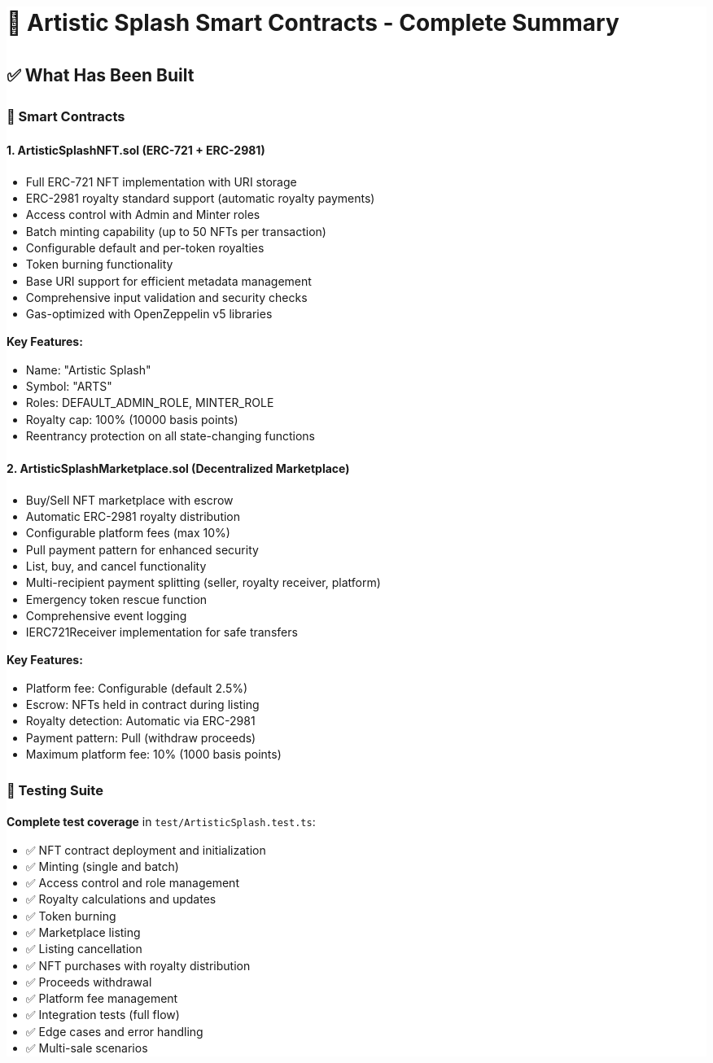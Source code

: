 # 🎨 Artistic Splash Smart Contracts - Complete Summary

## ✅ What Has Been Built

### 📜 Smart Contracts

#### 1. **ArtisticSplashNFT.sol** (ERC-721 + ERC-2981)
- Full ERC-721 NFT implementation with URI storage
- ERC-2981 royalty standard support (automatic royalty payments)
- Access control with Admin and Minter roles
- Batch minting capability (up to 50 NFTs per transaction)
- Configurable default and per-token royalties
- Token burning functionality
- Base URI support for efficient metadata management
- Comprehensive input validation and security checks
- Gas-optimized with OpenZeppelin v5 libraries

**Key Features:**
- Name: "Artistic Splash"
- Symbol: "ARTS"
- Roles: DEFAULT_ADMIN_ROLE, MINTER_ROLE
- Royalty cap: 100% (10000 basis points)
- Reentrancy protection on all state-changing functions

#### 2. **ArtisticSplashMarketplace.sol** (Decentralized Marketplace)
- Buy/Sell NFT marketplace with escrow
- Automatic ERC-2981 royalty distribution
- Configurable platform fees (max 10%)
- Pull payment pattern for enhanced security
- List, buy, and cancel functionality
- Multi-recipient payment splitting (seller, royalty receiver, platform)
- Emergency token rescue function
- Comprehensive event logging
- IERC721Receiver implementation for safe transfers

**Key Features:**
- Platform fee: Configurable (default 2.5%)
- Escrow: NFTs held in contract during listing
- Royalty detection: Automatic via ERC-2981
- Payment pattern: Pull (withdraw proceeds)
- Maximum platform fee: 10% (1000 basis points)

### 🧪 Testing Suite

**Complete test coverage** in `test/ArtisticSplash.test.ts`:

- ✅ NFT contract deployment and initialization
- ✅ Minting (single and batch)
- ✅ Access control and role management
- ✅ Royalty calculations and updates
- ✅ Token burning
- ✅ Marketplace listing
- ✅ Listing cancellation
- ✅ NFT purchases with royalty distribution
- ✅ Proceeds withdrawal
- ✅ Platform fee management
- ✅ Integration tests (full flow)
- ✅ Edge cases and error handling
- ✅ Multi-sale scenarios
